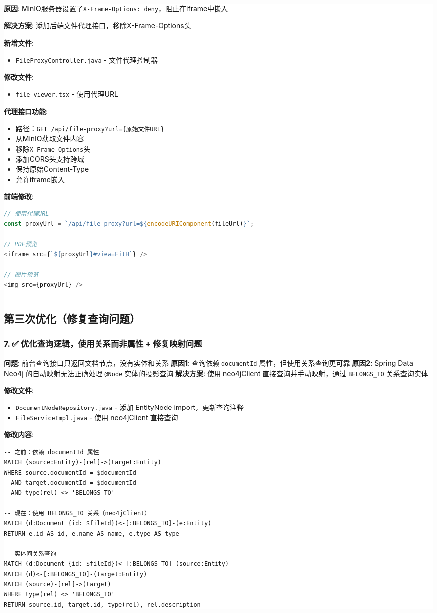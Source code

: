 **原因**: MinIO服务器设置了`X-Frame-Options: deny`，阻止在iframe中嵌入

**解决方案**: 添加后端文件代理接口，移除X-Frame-Options头

**新增文件**:
- `FileProxyController.java` - 文件代理控制器

**修改文件**:
- `file-viewer.tsx` - 使用代理URL

**代理接口功能**:
- 路径：`GET /api/file-proxy?url={原始文件URL}`
- 从MinIO获取文件内容
- 移除`X-Frame-Options`头
- 添加CORS头支持跨域
- 保持原始Content-Type
- 允许iframe嵌入

**前端修改**:
```typescript
// 使用代理URL
const proxyUrl = `/api/file-proxy?url=${encodeURIComponent(fileUrl)}`;

// PDF预览
<iframe src={`${proxyUrl}#view=FitH`} />

// 图片预览
<img src={proxyUrl} />
```

---

## 第三次优化（修复查询问题）

### 7. ✅ 优化查询逻辑，使用关系而非属性 + 修复映射问题
**问题**: 前台查询接口只返回文档节点，没有实体和关系
**原因1**: 查询依赖 `documentId` 属性，但使用关系查询更可靠
**原因2**: Spring Data Neo4j 的自动映射无法正确处理 `@Node` 实体的投影查询
**解决方案**: 使用 neo4jClient 直接查询并手动映射，通过 `BELONGS_TO` 关系查询实体

**修改文件**:
- `DocumentNodeRepository.java` - 添加 EntityNode import，更新查询注释
- `FileServiceImpl.java` - 使用 neo4jClient 直接查询

**修改内容**:
```cypher
-- 之前：依赖 documentId 属性
MATCH (source:Entity)-[rel]->(target:Entity)
WHERE source.documentId = $documentId
  AND target.documentId = $documentId
  AND type(rel) <> 'BELONGS_TO'

-- 现在：使用 BELONGS_TO 关系（neo4jClient）
MATCH (d:Document {id: $fileId})<-[:BELONGS_TO]-(e:Entity)
RETURN e.id AS id, e.name AS name, e.type AS type

-- 实体间关系查询
MATCH (d:Document {id: $fileId})<-[:BELONGS_TO]-(source:Entity)
MATCH (d)<-[:BELONGS_TO]-(target:Entity)
MATCH (source)-[rel]->(target)
WHERE type(rel) <> 'BELONGS_TO'
RETURN source.id, target.id, type(rel), rel.description
```

